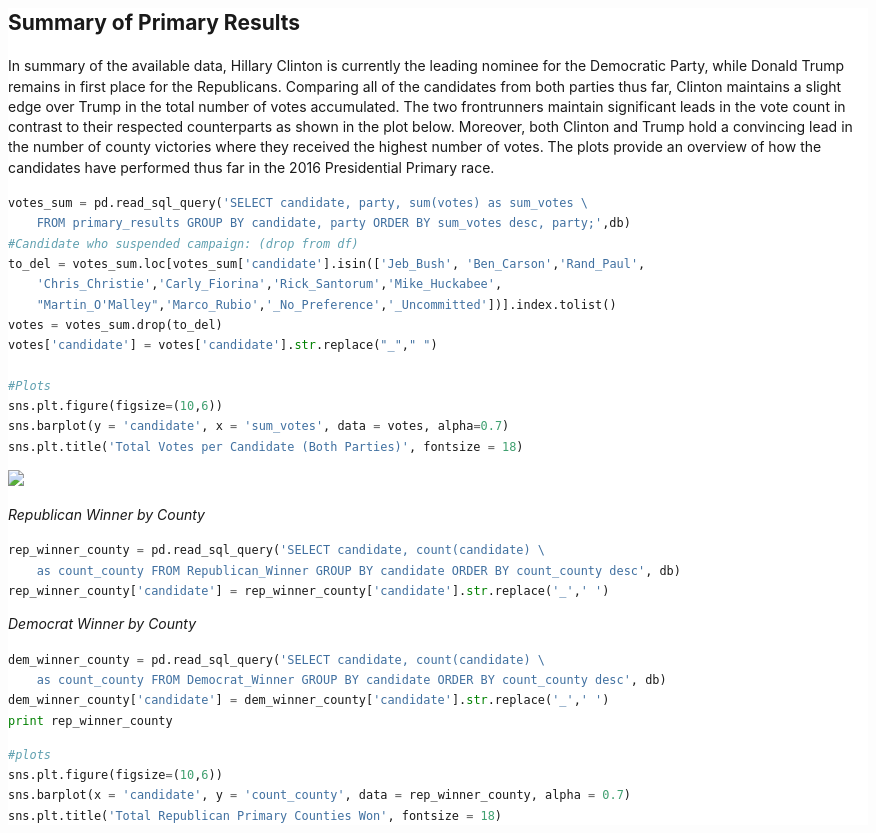 ## Summary of Primary Results

In summary of the available data, Hillary Clinton is currently the leading
nominee for the Democratic Party, while Donald Trump remains in first place for
the Republicans. Comparing all of the candidates from both parties thus far,
Clinton maintains a slight edge over Trump in the total number of votes
accumulated. The two frontrunners maintain significant leads in the vote count
in contrast to their respected counterparts as shown in the plot below.
Moreover, both Clinton and Trump hold a convincing lead in the number of county
victories where they received the highest number of votes. The plots provide an
overview of how the candidates have performed thus far in the 2016 Presidential
Primary race.

```python
votes_sum = pd.read_sql_query('SELECT candidate, party, sum(votes) as sum_votes \
    FROM primary_results GROUP BY candidate, party ORDER BY sum_votes desc, party;',db)
#Candidate who suspended campaign: (drop from df)
to_del = votes_sum.loc[votes_sum['candidate'].isin(['Jeb_Bush', 'Ben_Carson','Rand_Paul',
    'Chris_Christie','Carly_Fiorina','Rick_Santorum','Mike_Huckabee',
    "Martin_O'Malley",'Marco_Rubio','_No_Preference','_Uncommitted'])].index.tolist()
votes = votes_sum.drop(to_del)
votes['candidate'] = votes['candidate'].str.replace("_"," ")

#Plots
sns.plt.figure(figsize=(10,6))
sns.barplot(y = 'candidate', x = 'sum_votes', data = votes, alpha=0.7)
sns.plt.title('Total Votes per Candidate (Both Parties)', fontsize = 18)
```

<img src = "https://tsmith5151.github.io/Blog/img/politics/votes.png">

*Republican Winner by County*

```python
rep_winner_county = pd.read_sql_query('SELECT candidate, count(candidate) \
    as count_county FROM Republican_Winner GROUP BY candidate ORDER BY count_county desc', db)
rep_winner_county['candidate'] = rep_winner_county['candidate'].str.replace('_',' ')
```

*Democrat Winner by County*

```python
dem_winner_county = pd.read_sql_query('SELECT candidate, count(candidate) \
    as count_county FROM Democrat_Winner GROUP BY candidate ORDER BY count_county desc', db)
dem_winner_county['candidate'] = dem_winner_county['candidate'].str.replace('_',' ')
print rep_winner_county
```

```python
#plots
sns.plt.figure(figsize=(10,6))
sns.barplot(x = 'candidate', y = 'count_county', data = rep_winner_county, alpha = 0.7)
sns.plt.title('Total Republican Primary Counties Won', fontsize = 18)
```
